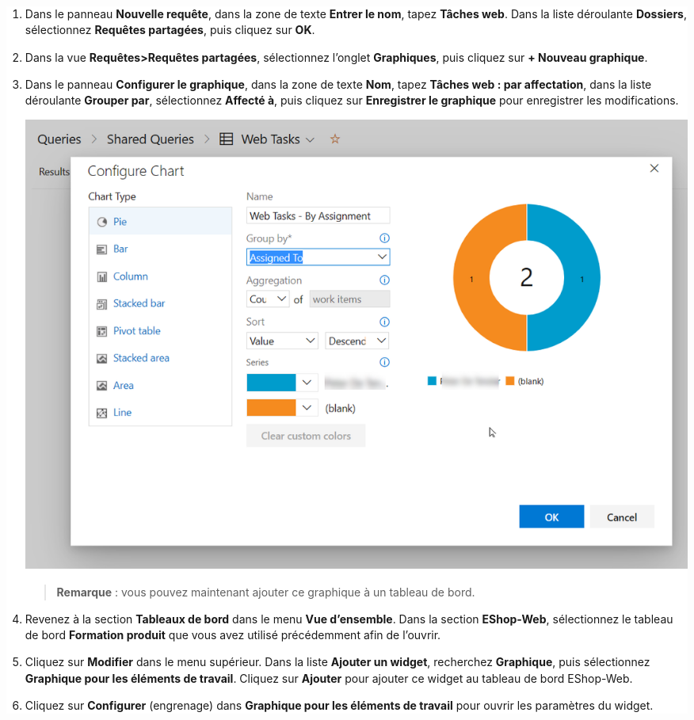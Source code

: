 1. Dans le panneau **Nouvelle requête**, dans la zone de texte **Entrer le nom**, tapez **Tâches web**. Dans la liste déroulante **Dossiers**, sélectionnez **Requêtes partagées**, puis cliquez sur **OK**.
1. Dans la vue **Requêtes>Requêtes partagées**, sélectionnez l’onglet **Graphiques**, puis cliquez sur **+ Nouveau graphique**.
1. Dans le panneau **Configurer le graphique**, dans la zone de texte **Nom**, tapez **Tâches web : par affectation**, dans la liste déroulante **Grouper par**, sélectionnez **Affecté à**, puis cliquez sur **Enregistrer le graphique** pour enregistrer les modifications.

    ![Dans le panneau « Configurer le graphique », dans la zone de texte « Nom », tapez « Tâches web - Par affectation », dans la liste déroulante « Grouper par », sélectionnez « Affecté à », puis cliquez sur « OK » pour enregistrer les modifications.](images/m1/EShop-WEB-chart_v1.png)

    > **Remarque** : vous pouvez maintenant ajouter ce graphique à un tableau de bord.

1. Revenez à la section **Tableaux de bord** dans le menu **Vue d’ensemble**. Dans la section **EShop-Web**, sélectionnez le tableau de bord **Formation produit** que vous avez utilisé précédemment afin de l’ouvrir.

1. Cliquez sur **Modifier** dans le menu supérieur. Dans la liste **Ajouter un widget**, recherchez **Graphique**, puis sélectionnez **Graphique pour les éléments de travail**. Cliquez sur **Ajouter** pour ajouter ce widget au tableau de bord EShop-Web.

1. Cliquez sur **Configurer** (engrenage) dans **Graphique pour les éléments de travail** pour ouvrir les paramètres du widget.
